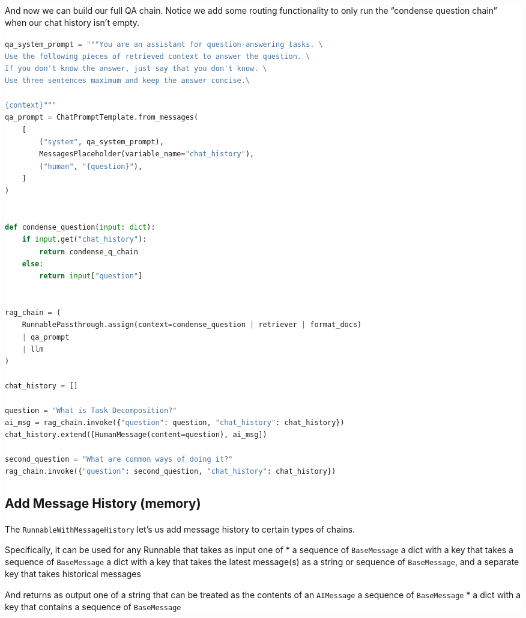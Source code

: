 And now we can build our full QA chain. Notice we add some routing functionality to only run the “condense question chain” when our chat history isn’t empty.

```python
qa_system_prompt = """You are an assistant for question-answering tasks. \
Use the following pieces of retrieved context to answer the question. \
If you don't know the answer, just say that you don't know. \
Use three sentences maximum and keep the answer concise.\

{context}"""
qa_prompt = ChatPromptTemplate.from_messages(
    [
        ("system", qa_system_prompt),
        MessagesPlaceholder(variable_name="chat_history"),
        ("human", "{question}"),
    ]
)


def condense_question(input: dict):
    if input.get("chat_history"):
        return condense_q_chain
    else:
        return input["question"]


rag_chain = (
    RunnablePassthrough.assign(context=condense_question | retriever | format_docs)
    | qa_prompt
    | llm
)

chat_history = []

question = "What is Task Decomposition?"
ai_msg = rag_chain.invoke({"question": question, "chat_history": chat_history})
chat_history.extend([HumanMessage(content=question), ai_msg])

second_question = "What are common ways of doing it?"
rag_chain.invoke({"question": second_question, "chat_history": chat_history})
```

## Add Message History (memory)
The `RunnableWithMessageHistory` let’s us add message history to certain types of chains.

Specifically, it can be used for any Runnable that takes as input one of * a sequence of `BaseMessage` a dict with a key that takes a sequence of `BaseMessage` a dict with a key that takes the latest message(s) as a string or sequence of `BaseMessage`, and a separate key that takes historical messages

And returns as output one of a string that can be treated as the contents of an `AIMessage` a sequence of `BaseMessage` * a dict with a key that contains a sequence of `BaseMessage`
